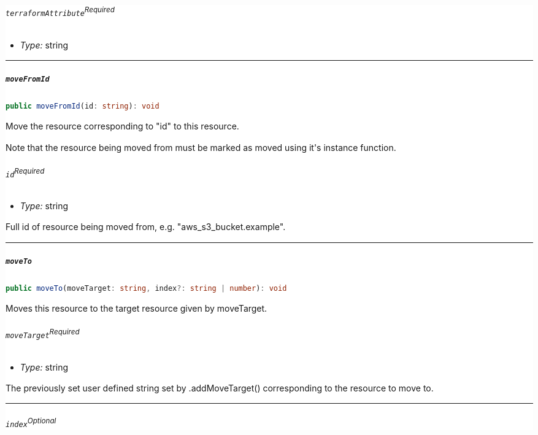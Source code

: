 ###### `terraformAttribute`<sup>Required</sup> <a name="terraformAttribute" id="rhizo-co-terraform-provider-oci.networkFirewallNetworkFirewallPolicySecurityRule.NetworkFirewallNetworkFirewallPolicySecurityRule.interpolationForAttribute.parameter.terraformAttribute"></a>

- *Type:* string

---

##### `moveFromId` <a name="moveFromId" id="rhizo-co-terraform-provider-oci.networkFirewallNetworkFirewallPolicySecurityRule.NetworkFirewallNetworkFirewallPolicySecurityRule.moveFromId"></a>

```typescript
public moveFromId(id: string): void
```

Move the resource corresponding to "id" to this resource.

Note that the resource being moved from must be marked as moved using it's instance function.

###### `id`<sup>Required</sup> <a name="id" id="rhizo-co-terraform-provider-oci.networkFirewallNetworkFirewallPolicySecurityRule.NetworkFirewallNetworkFirewallPolicySecurityRule.moveFromId.parameter.id"></a>

- *Type:* string

Full id of resource being moved from, e.g. "aws_s3_bucket.example".

---

##### `moveTo` <a name="moveTo" id="rhizo-co-terraform-provider-oci.networkFirewallNetworkFirewallPolicySecurityRule.NetworkFirewallNetworkFirewallPolicySecurityRule.moveTo"></a>

```typescript
public moveTo(moveTarget: string, index?: string | number): void
```

Moves this resource to the target resource given by moveTarget.

###### `moveTarget`<sup>Required</sup> <a name="moveTarget" id="rhizo-co-terraform-provider-oci.networkFirewallNetworkFirewallPolicySecurityRule.NetworkFirewallNetworkFirewallPolicySecurityRule.moveTo.parameter.moveTarget"></a>

- *Type:* string

The previously set user defined string set by .addMoveTarget() corresponding to the resource to move to.

---

###### `index`<sup>Optional</sup> <a name="index" id="rhizo-co-terraform-provider-oci.networkFirewallNetworkFirewallPolicySecurityRule.NetworkFirewallNetworkFirewallPolicySecurityRule.moveTo.parameter.index"></a>
